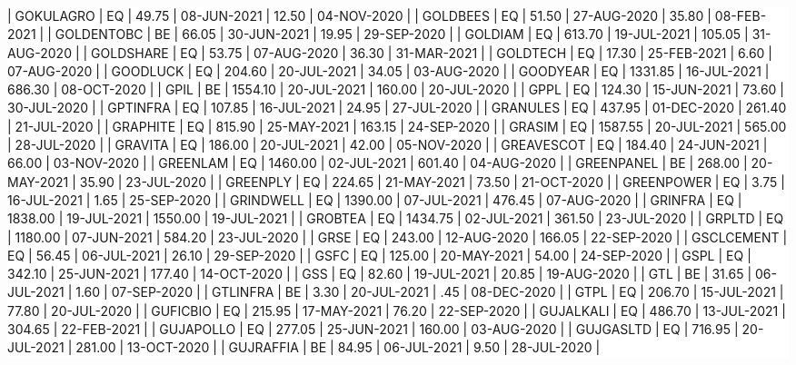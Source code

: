 | GOKULAGRO | EQ | 49.75 | 08-JUN-2021 | 12.50 | 04-NOV-2020 |
| GOLDBEES | EQ | 51.50 | 27-AUG-2020 | 35.80 | 08-FEB-2021 |
| GOLDENTOBC | BE | 66.05 | 30-JUN-2021 | 19.95 | 29-SEP-2020 |
| GOLDIAM | EQ | 613.70 | 19-JUL-2021 | 105.05 | 31-AUG-2020 |
| GOLDSHARE | EQ | 53.75 | 07-AUG-2020 | 36.30 | 31-MAR-2021 |
| GOLDTECH | EQ | 17.30 | 25-FEB-2021 | 6.60 | 07-AUG-2020 |
| GOODLUCK | EQ | 204.60 | 20-JUL-2021 | 34.05 | 03-AUG-2020 |
| GOODYEAR | EQ | 1331.85 | 16-JUL-2021 | 686.30 | 08-OCT-2020 |
| GPIL | BE | 1554.10 | 20-JUL-2021 | 160.00 | 20-JUL-2020 |
| GPPL | EQ | 124.30 | 15-JUN-2021 | 73.60 | 30-JUL-2020 |
| GPTINFRA | EQ | 107.85 | 16-JUL-2021 | 24.95 | 27-JUL-2020 |
| GRANULES | EQ | 437.95 | 01-DEC-2020 | 261.40 | 21-JUL-2020 |
| GRAPHITE | EQ | 815.90 | 25-MAY-2021 | 163.15 | 24-SEP-2020 |
| GRASIM | EQ | 1587.55 | 20-JUL-2021 | 565.00 | 28-JUL-2020 |
| GRAVITA | EQ | 186.00 | 20-JUL-2021 | 42.00 | 05-NOV-2020 |
| GREAVESCOT | EQ | 184.40 | 24-JUN-2021 | 66.00 | 03-NOV-2020 |
| GREENLAM | EQ | 1460.00 | 02-JUL-2021 | 601.40 | 04-AUG-2020 |
| GREENPANEL | BE | 268.00 | 20-MAY-2021 | 35.90 | 23-JUL-2020 |
| GREENPLY | EQ | 224.65 | 21-MAY-2021 | 73.50 | 21-OCT-2020 |
| GREENPOWER | EQ | 3.75 | 16-JUL-2021 | 1.65 | 25-SEP-2020 |
| GRINDWELL | EQ | 1390.00 | 07-JUL-2021 | 476.45 | 07-AUG-2020 |
| GRINFRA | EQ | 1838.00 | 19-JUL-2021 | 1550.00 | 19-JUL-2021 |
| GROBTEA | EQ | 1434.75 | 02-JUL-2021 | 361.50 | 23-JUL-2020 |
| GRPLTD | EQ | 1180.00 | 07-JUN-2021 | 584.20 | 23-JUL-2020 |
| GRSE | EQ | 243.00 | 12-AUG-2020 | 166.05 | 22-SEP-2020 |
| GSCLCEMENT | EQ | 56.45 | 06-JUL-2021 | 26.10 | 29-SEP-2020 |
| GSFC | EQ | 125.00 | 20-MAY-2021 | 54.00 | 24-SEP-2020 |
| GSPL | EQ | 342.10 | 25-JUN-2021 | 177.40 | 14-OCT-2020 |
| GSS | EQ | 82.60 | 19-JUL-2021 | 20.85 | 19-AUG-2020 |
| GTL | BE | 31.65 | 06-JUL-2021 | 1.60 | 07-SEP-2020 |
| GTLINFRA | BE | 3.30 | 20-JUL-2021 | .45 | 08-DEC-2020 |
| GTPL | EQ | 206.70 | 15-JUL-2021 | 77.80 | 20-JUL-2020 |
| GUFICBIO | EQ | 215.95 | 17-MAY-2021 | 76.20 | 22-SEP-2020 |
| GUJALKALI | EQ | 486.70 | 13-JUL-2021 | 304.65 | 22-FEB-2021 |
| GUJAPOLLO | EQ | 277.05 | 25-JUN-2021 | 160.00 | 03-AUG-2020 |
| GUJGASLTD | EQ | 716.95 | 20-JUL-2021 | 281.00 | 13-OCT-2020 |
| GUJRAFFIA | BE | 84.95 | 06-JUL-2021 | 9.50 | 28-JUL-2020 |
